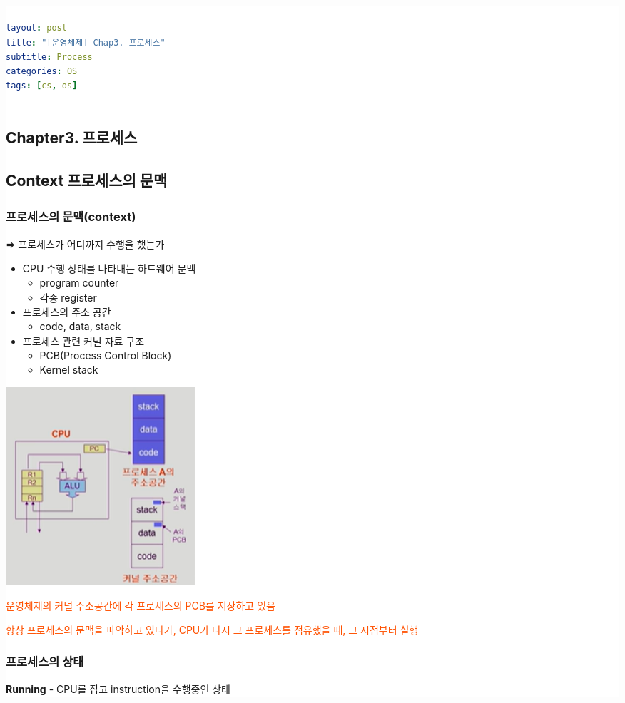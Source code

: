 ```yaml
---
layout: post
title: "[운영체제] Chap3. 프로세스"
subtitle: Process
categories: OS
tags: [cs, os]
---
```



## Chapter3. 프로세스

## Context 프로세스의 문맥

### **프로세스의 문맥(context)**

⇒ 프로세스가 어디까지 수행을 했는가

- CPU 수행 상태를 나타내는 하드웨어 문맥
    - program counter
    - 각종 register
- 프로세스의 주소 공간
    - code, data, stack
- 프로세스 관련 커널 자료 구조
    - PCB(Process Control Block)
    - Kernel stack

![프로세스1](/assets/images/posts/os/03-17-3-a.png)


<p style="color:#ff5100">운영체제의 커널 주소공간에 각 프로세스의 PCB를 저장하고 있음</p>
<p style="color:#ff5100">항상 프로세스의 문맥을 파악하고 있다가, CPU가 다시 그 프로세스를 점유했을 때, 그 시점부터 실행</p>

### 프로세스의 상태

**Running** - CPU를 잡고 instruction을 수행중인 상태
